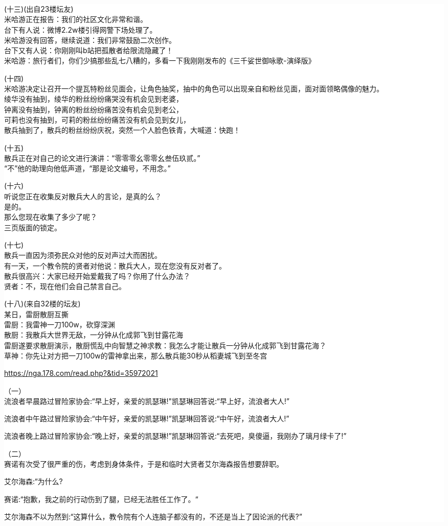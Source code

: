 (十三)(出自23楼坛友)<br />
米哈游正在报告：我们的社区文化非常和谐。<br />
台下有人说：微博2.2w楼引得网警下场处理了。<br />
米哈游没有回答，继续说道：我们非常鼓励二次创作。<br />
台下又有人说：你刚刚叫b站把孤散者给限流隐藏了！<br />
米哈游：旅行者们，你们少搞那些乱七八糟的，多看一下我刚刚发布的《三千娑世御咏歌-演绎版》

(十四)<br />
米哈游决定让召开一个提瓦特粉丝见面会，让角色抽奖，抽中的角色可以出现亲自和粉丝见面，面对面领略偶像的魅力。<br />
绫华没有抽到，绫华的粉丝纷纷痛哭没有机会见到老婆，<br />
钟离没有抽到，钟离的粉丝纷纷痛苦没有机会见到老公，<br />
可莉也没有抽到，可莉的粉丝纷纷痛苦没有机会见到女儿，<br />
散兵抽到了，散兵的粉丝纷纷庆祝，突然一个人脸色铁青，大喊道：快跑！

(十五)<br />
散兵正在对自己的论文进行演讲：“零零零幺零零幺叁伍玖贰。”<br />
“不”他的助理向他低声道，“那是论文编号，不用念。”

(十六)<br />
听说您正在收集反对散兵大人的言论，是真的么？<br />
是的。<br />
那么您现在收集了多少了呢？<br />
三页版面的锁定。

(十七)<br />
散兵一直因为须弥民众对他的反对声过大而困扰。<br />
有一天，一个教令院的贤者对他说：散兵大人，现在您没有反对者了。<br />
散兵很高兴：大家已经开始爱戴我了吗？你用了什么办法？<br />
贤者：不，现在他们会自己禁言自己。

(十八)(来自32楼的坛友)<br />
某日，雷厨散厨互撕<br />
雷厨：我雷神一刀100w，砍穿深渊<br />
散厨：我散兵大世界无敌，一分钟从化成郭飞到甘露花海<br />
雷厨遂要求散厨演示，散厨慌乱中向智慧之神求教：我怎么才能让散兵一分钟从化成郭飞到甘露花海？<br />
草神：你先让对方把一刀100w的雷神拿出来，那么散兵能30秒从稻妻城飞到至冬宫

https://nga.178.com/read.php?&tid=35972021







（一）<br />
流浪者早晨路过冒险家协会:“早上好，亲爱的凯瑟琳!"凯瑟琳回答说:“早上好，流浪者大人!”

流浪者中午路过冒险家协会:“中午好，亲爱的凯瑟琳!”凯瑟琳回答说:“中午好，流浪者大人!”

流浪者晚上路过冒险家协会:“晚上好，亲爱的凯瑟琳!”凯瑟琳回答说:“去死吧，臭傻逼，我刚办了璃月绿卡了!”

（二）<br />
赛诺有次受了很严重的伤，考虑到身体条件，于是和临时大贤者艾尔海森报告想要辞职。

艾尔海森:“为什么?

赛诺:“抱歉，我之前的行动伤到了腿，已经无法胜任工作了。“

艾尔海森不以为然到:“这算什么，教令院有个人连脑子都没有的，不还是当上了因论派的代表?”
